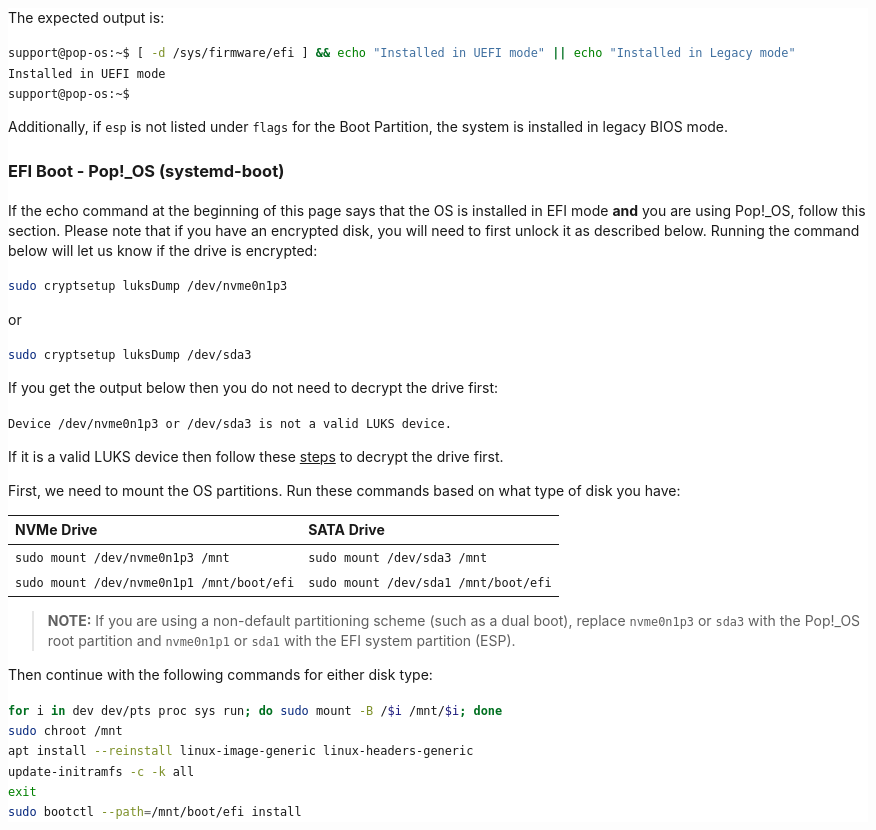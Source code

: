 The expected output is:

```bash
support@pop-os:~$ [ -d /sys/firmware/efi ] && echo "Installed in UEFI mode" || echo "Installed in Legacy mode"
Installed in UEFI mode
support@pop-os:~$
```

Additionally, if `esp` is not listed under `flags` for the Boot Partition, the system is installed in legacy BIOS mode.

### EFI Boot - Pop!_OS (systemd-boot)

If the echo command at the beginning of this page says that the OS is installed in EFI mode **and** you are using Pop!_OS, follow this section. Please note that if you have an encrypted disk, you will need to first unlock it as described below. Running the command below will let us know if the drive is encrypted:

```bash
sudo cryptsetup luksDump /dev/nvme0n1p3
```

or

```bash
sudo cryptsetup luksDump /dev/sda3
```

If you get the output below then you do not need to decrypt the drive first:

```
Device /dev/nvme0n1p3 or /dev/sda3 is not a valid LUKS device.
```

If it is a valid LUKS device then follow these [steps](/articles/bootloader#encrypted-disk) to decrypt the drive first.

First, we need to mount the OS partitions. Run these commands based on what type of disk you have:

| NVMe Drive                                | SATA Drive                           |
| :---------------------------------------- | :----------------------------------- |
| `sudo mount /dev/nvme0n1p3 /mnt`          | `sudo mount /dev/sda3 /mnt`          |
| `sudo mount /dev/nvme0n1p1 /mnt/boot/efi` | `sudo mount /dev/sda1 /mnt/boot/efi` |

>**NOTE:** If you are using a non-default partitioning scheme (such as a dual boot), replace `nvme0n1p3` or `sda3` with the Pop!_OS root partition and `nvme0n1p1` or `sda1` with the EFI system partition (ESP).

Then continue with the following commands for either disk type:

```bash
for i in dev dev/pts proc sys run; do sudo mount -B /$i /mnt/$i; done
sudo chroot /mnt
apt install --reinstall linux-image-generic linux-headers-generic
update-initramfs -c -k all
exit
sudo bootctl --path=/mnt/boot/efi install
```
